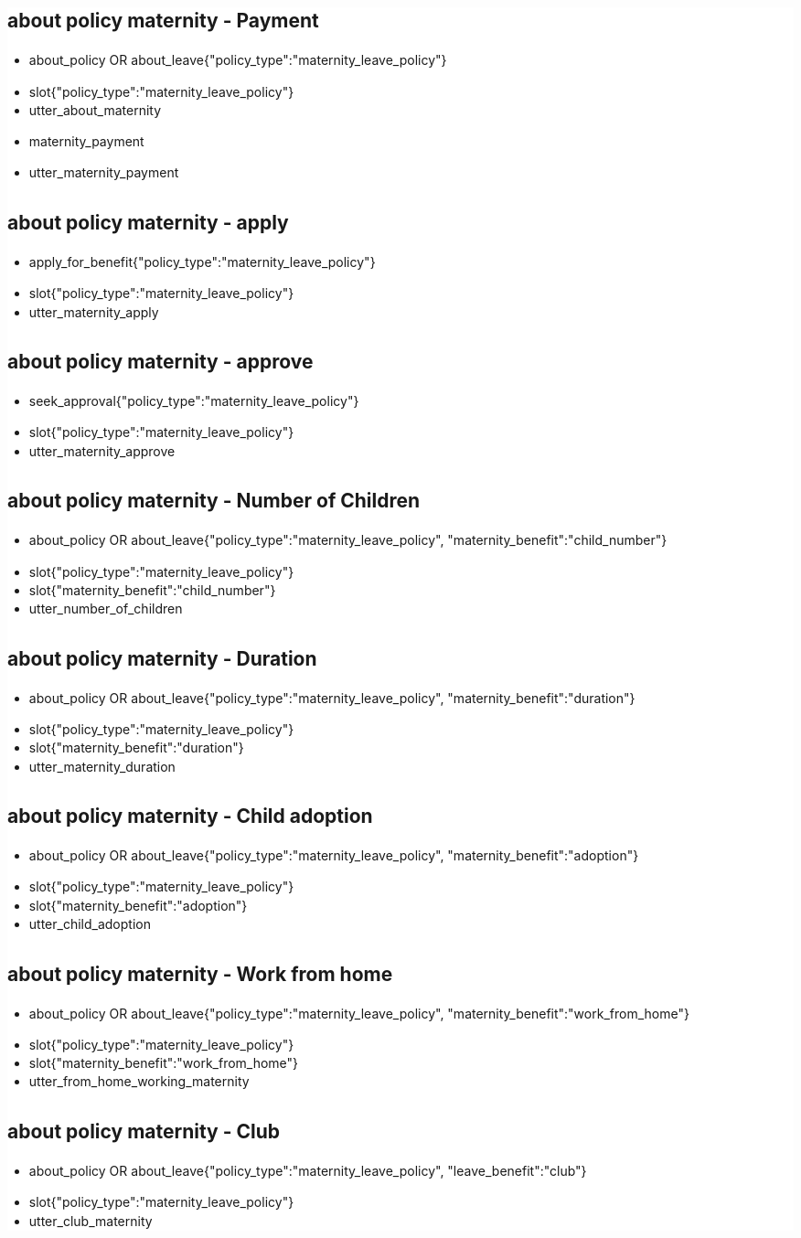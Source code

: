 ## about policy maternity - Payment
* about_policy OR about_leave{"policy_type":"maternity_leave_policy"}
- slot{"policy_type":"maternity_leave_policy"}
- utter_about_maternity
* maternity_payment
- utter_maternity_payment

## about policy maternity - apply
* apply_for_benefit{"policy_type":"maternity_leave_policy"}
- slot{"policy_type":"maternity_leave_policy"}
- utter_maternity_apply

## about policy maternity - approve
* seek_approval{"policy_type":"maternity_leave_policy"}
- slot{"policy_type":"maternity_leave_policy"}
- utter_maternity_approve

## about policy maternity - Number of Children
* about_policy OR about_leave{"policy_type":"maternity_leave_policy", "maternity_benefit":"child_number"}
- slot{"policy_type":"maternity_leave_policy"}
- slot{"maternity_benefit":"child_number"}
- utter_number_of_children

## about policy maternity - Duration
* about_policy OR about_leave{"policy_type":"maternity_leave_policy", "maternity_benefit":"duration"}
- slot{"policy_type":"maternity_leave_policy"}
- slot{"maternity_benefit":"duration"}
- utter_maternity_duration

## about policy maternity - Child adoption
* about_policy OR about_leave{"policy_type":"maternity_leave_policy", "maternity_benefit":"adoption"}
- slot{"policy_type":"maternity_leave_policy"}
- slot{"maternity_benefit":"adoption"}
- utter_child_adoption

## about policy maternity - Work from home
* about_policy OR about_leave{"policy_type":"maternity_leave_policy", "maternity_benefit":"work_from_home"}
- slot{"policy_type":"maternity_leave_policy"}
- slot{"maternity_benefit":"work_from_home"}
- utter_from_home_working_maternity

## about policy maternity - Club
* about_policy OR about_leave{"policy_type":"maternity_leave_policy", "leave_benefit":"club"}
- slot{"policy_type":"maternity_leave_policy"}
- utter_club_maternity
